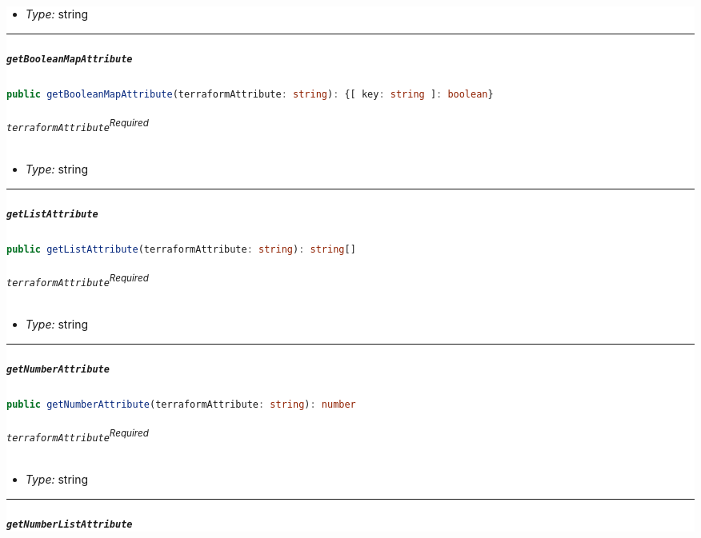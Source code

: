 - *Type:* string

---

##### `getBooleanMapAttribute` <a name="getBooleanMapAttribute" id="@cdktf/provider-okta.policyPassword.PolicyPassword.getBooleanMapAttribute"></a>

```typescript
public getBooleanMapAttribute(terraformAttribute: string): {[ key: string ]: boolean}
```

###### `terraformAttribute`<sup>Required</sup> <a name="terraformAttribute" id="@cdktf/provider-okta.policyPassword.PolicyPassword.getBooleanMapAttribute.parameter.terraformAttribute"></a>

- *Type:* string

---

##### `getListAttribute` <a name="getListAttribute" id="@cdktf/provider-okta.policyPassword.PolicyPassword.getListAttribute"></a>

```typescript
public getListAttribute(terraformAttribute: string): string[]
```

###### `terraformAttribute`<sup>Required</sup> <a name="terraformAttribute" id="@cdktf/provider-okta.policyPassword.PolicyPassword.getListAttribute.parameter.terraformAttribute"></a>

- *Type:* string

---

##### `getNumberAttribute` <a name="getNumberAttribute" id="@cdktf/provider-okta.policyPassword.PolicyPassword.getNumberAttribute"></a>

```typescript
public getNumberAttribute(terraformAttribute: string): number
```

###### `terraformAttribute`<sup>Required</sup> <a name="terraformAttribute" id="@cdktf/provider-okta.policyPassword.PolicyPassword.getNumberAttribute.parameter.terraformAttribute"></a>

- *Type:* string

---

##### `getNumberListAttribute` <a name="getNumberListAttribute" id="@cdktf/provider-okta.policyPassword.PolicyPassword.getNumberListAttribute"></a>
